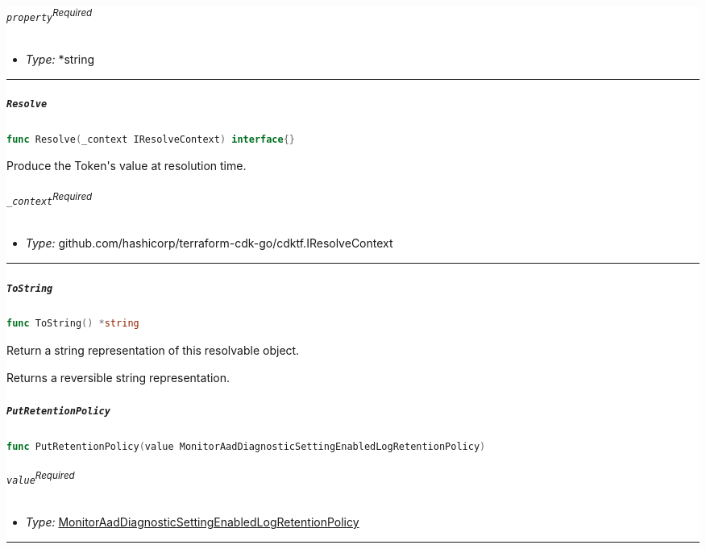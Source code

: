###### `property`<sup>Required</sup> <a name="property" id="@cdktf/provider-azurerm.monitorAadDiagnosticSetting.MonitorAadDiagnosticSettingEnabledLogOutputReference.interpolationForAttribute.parameter.property"></a>

- *Type:* *string

---

##### `Resolve` <a name="Resolve" id="@cdktf/provider-azurerm.monitorAadDiagnosticSetting.MonitorAadDiagnosticSettingEnabledLogOutputReference.resolve"></a>

```go
func Resolve(_context IResolveContext) interface{}
```

Produce the Token's value at resolution time.

###### `_context`<sup>Required</sup> <a name="_context" id="@cdktf/provider-azurerm.monitorAadDiagnosticSetting.MonitorAadDiagnosticSettingEnabledLogOutputReference.resolve.parameter._context"></a>

- *Type:* github.com/hashicorp/terraform-cdk-go/cdktf.IResolveContext

---

##### `ToString` <a name="ToString" id="@cdktf/provider-azurerm.monitorAadDiagnosticSetting.MonitorAadDiagnosticSettingEnabledLogOutputReference.toString"></a>

```go
func ToString() *string
```

Return a string representation of this resolvable object.

Returns a reversible string representation.

##### `PutRetentionPolicy` <a name="PutRetentionPolicy" id="@cdktf/provider-azurerm.monitorAadDiagnosticSetting.MonitorAadDiagnosticSettingEnabledLogOutputReference.putRetentionPolicy"></a>

```go
func PutRetentionPolicy(value MonitorAadDiagnosticSettingEnabledLogRetentionPolicy)
```

###### `value`<sup>Required</sup> <a name="value" id="@cdktf/provider-azurerm.monitorAadDiagnosticSetting.MonitorAadDiagnosticSettingEnabledLogOutputReference.putRetentionPolicy.parameter.value"></a>

- *Type:* <a href="#@cdktf/provider-azurerm.monitorAadDiagnosticSetting.MonitorAadDiagnosticSettingEnabledLogRetentionPolicy">MonitorAadDiagnosticSettingEnabledLogRetentionPolicy</a>

---


